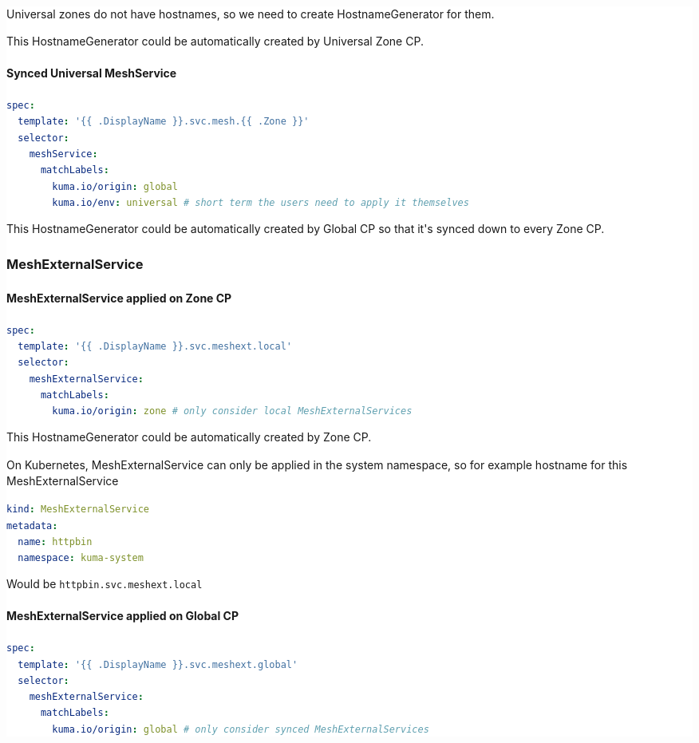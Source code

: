 Universal zones do not have hostnames, so we need to create HostnameGenerator for them.

This HostnameGenerator could be automatically created by Universal Zone CP.

#### Synced Universal MeshService

```yaml
spec:
  template: '{{ .DisplayName }}.svc.mesh.{{ .Zone }}'
  selector:
    meshService:
      matchLabels:
        kuma.io/origin: global
        kuma.io/env: universal # short term the users need to apply it themselves 
```

This HostnameGenerator could be automatically created by Global CP so that it's synced down to every Zone CP.

### MeshExternalService

#### MeshExternalService applied on Zone CP

```yaml
spec:
  template: '{{ .DisplayName }}.svc.meshext.local'
  selector:
    meshExternalService:
      matchLabels:
        kuma.io/origin: zone # only consider local MeshExternalServices
```

This HostnameGenerator could be automatically created by Zone CP.

On Kubernetes, MeshExternalService can only be applied in the system namespace, so for example hostname for this MeshExternalService

```yaml
kind: MeshExternalService
metadata:
  name: httpbin
  namespace: kuma-system
```

Would be `httpbin.svc.meshext.local`

#### MeshExternalService applied on Global CP

```yaml
spec:
  template: '{{ .DisplayName }}.svc.meshext.global'
  selector:
    meshExternalService:
      matchLabels:
        kuma.io/origin: global # only consider synced MeshExternalServices
```
